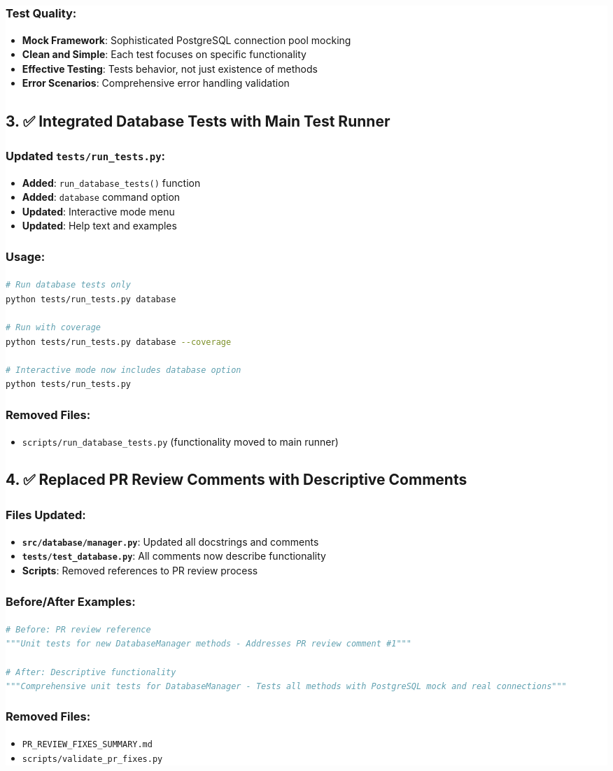 ### Test Quality:
- **Mock Framework**: Sophisticated PostgreSQL connection pool mocking
- **Clean and Simple**: Each test focuses on specific functionality
- **Effective Testing**: Tests behavior, not just existence of methods
- **Error Scenarios**: Comprehensive error handling validation

## 3. ✅ Integrated Database Tests with Main Test Runner

### Updated `tests/run_tests.py`:
- **Added**: `run_database_tests()` function
- **Added**: `database` command option
- **Updated**: Interactive mode menu
- **Updated**: Help text and examples

### Usage:
```bash
# Run database tests only
python tests/run_tests.py database

# Run with coverage
python tests/run_tests.py database --coverage

# Interactive mode now includes database option
python tests/run_tests.py
```

### Removed Files:
- `scripts/run_database_tests.py` (functionality moved to main runner)

## 4. ✅ Replaced PR Review Comments with Descriptive Comments

### Files Updated:
- **`src/database/manager.py`**: Updated all docstrings and comments
- **`tests/test_database.py`**: All comments now describe functionality
- **Scripts**: Removed references to PR review process

### Before/After Examples:
```python
# Before: PR review reference
"""Unit tests for new DatabaseManager methods - Addresses PR review comment #1"""

# After: Descriptive functionality
"""Comprehensive unit tests for DatabaseManager - Tests all methods with PostgreSQL mock and real connections"""
```

### Removed Files:
- `PR_REVIEW_FIXES_SUMMARY.md`
- `scripts/validate_pr_fixes.py`
